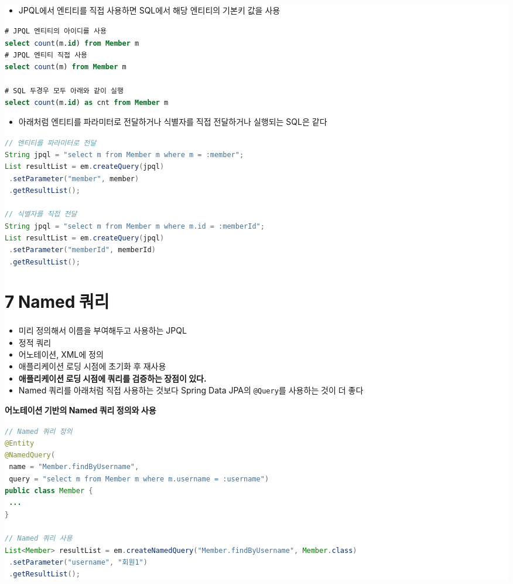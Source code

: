* JPQL에서 엔티티를 직접 사용하면 SQL에서 해당 엔티티의 기본키 값을 사용

```sql
# JPQL 엔티티의 아이디를 사용
select count(m.id) from Member m
# JPQL 엔티티 직접 사용
select count(m) from Member m

# SQL 두경우 모두 아래와 같이 실행
select count(m.id) as cnt from Member m
```

* 아래처럼 엔티티를 파라미터로 전달하거나 식별자를 직접 전달하거나 실행되는 SQL은 같다

```java
// 엔티티를 파라미터로 전달
String jpql = "select m from Member m where m = :member";
List resultList = em.createQuery(jpql)
 .setParameter("member", member)
 .getResultList();

// 식별자를 직접 전달
String jpql = "select m from Member m where m.id = :memberId";
List resultList = em.createQuery(jpql)
 .setParameter("memberId", memberId)
 .getResultList(); 
```



# 7 Named 쿼리

* 미리 정의해서 이름을 부여해두고 사용하는 JPQL
* 정적 쿼리
* 어노테이션, XML에 정의
* 애플리케이션 로딩 시점에 초기화 후 재사용
* **애플리케이션 로딩 시점에 쿼리를 검증하는 장점이 있다.**
* Named 쿼리를 아래처럼 직접 사용하는 것보다 Spring Data JPA의 `@Query`를 사용하는 것이 더 좋다



**어노테이션 기반의 Named  쿼리 정의와 사용**

```java
// Named 쿼리 정의
@Entity
@NamedQuery(
 name = "Member.findByUsername",
 query = "select m from Member m where m.username = :username")
public class Member {
 ...
}

// Named 쿼리 사용
List<Member> resultList = em.createNamedQuery("Member.findByUsername", Member.class)
 .setParameter("username", "회원1")
 .getResultList();
```
